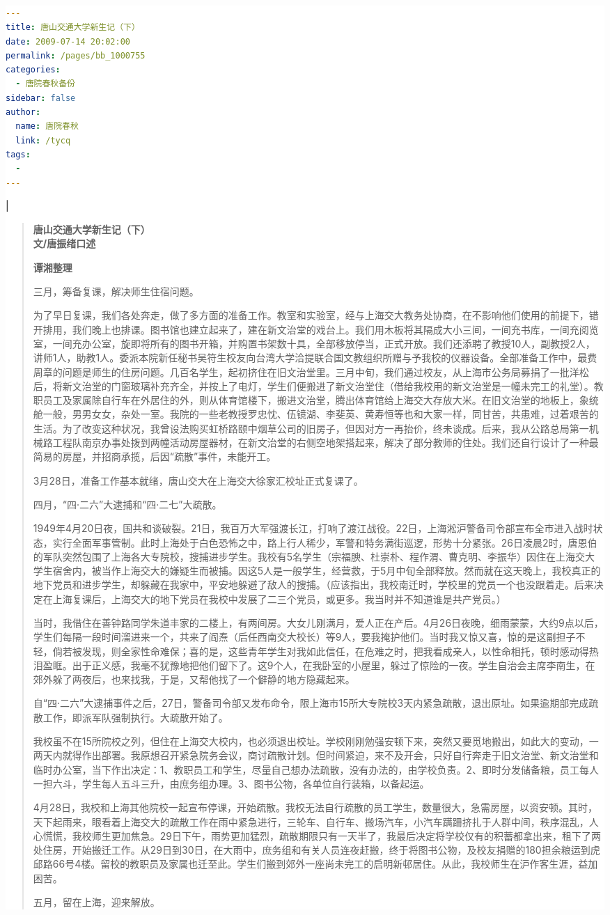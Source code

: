 ```yaml
---
title: 唐山交通大学新生记（下）
date: 2009-07-14 20:02:00
permalink: /pages/bb_1000755
categories: 
  - 唐院春秋备份
sidebar: false
author: 
  name: 唐院春秋
  link: /tycq
tags: 
  - 
---
```


|

> **唐山交通大学新生记（下）  
>  文/唐振绪口述**
>
> **谭湘整理**
>
> 三月，筹备复课，解决师生住宿问题。
>
>
> 为了早日复课，我们各处奔走，做了多方面的准备工作。教室和实验室，经与上海交大教务处协商，在不影响他们使用的前提下，错开排用，我们晚上也排课。图书馆也建立起来了，建在新文治堂的戏台上。我们用木板将其隔成大小三间，一间充书库，一间充阅览室，一间充办公室，旋即将所有的图书开箱，并购置书架数十具，全部移放停当，正式开放。我们还添聘了教授10人，副教授2人，讲师1人，助教1人。委派本院新任秘书吴符生校友向台湾大学洽提联合国文教组织所赠与予我校的仪器设备。全部准备工作中，最费周章的问题是师生的住房问题。几百名学生，起初挤住在旧文治堂里。三月中旬，我们通过校友，从上海市公务局募捐了一批洋松后，将新文治堂的门窗玻璃补充齐全，并按上了电灯，学生们便搬进了新文治堂住（借给我校用的新文治堂是一幢未完工的礼堂）。教职员工及家属除自行车在外居住的外，则从体育馆楼下，搬进文治堂，腾出体育馆给上海交大存放大米。在旧文治堂的地板上，象统舱一般，男男女女，杂处一室。我院的一些老教授罗忠忱、伍镜湖、李斐英、黄寿恒等也和大家一样，同甘苦，共患难，过着艰苦的生活。为了改变这种状况，我曾设法购买虹桥路颐中烟草公司的旧房子，但因对方一再抬价，终未谈成。后来，我从公路总局第一机械路工程队南京办事处拨到两幢活动房屋器材，在新文治堂的右侧空地架搭起来，解决了部分教师的住处。我们还自行设计了一种最简易的房屋，并招商承揽，后因“疏散”事件，未能开工。
>
> 3月28日，准备工作基本就绪，唐山交大在上海交大徐家汇校址正式复课了。
>
> 四月，“四·二六”大逮捕和“四·二七”大疏散。
>
>
> 1949年4月20日夜，国共和谈破裂。21日，我百万大军强渡长江，打响了渡江战役。22日，上海淞沪警备司令部宣布全市进入战时状态，实行全面军事管制。此时上海处于白色恐怖之中，路上行人稀少，军警和特务满街巡逻，形势十分紧张。26日凌晨2时，唐恩伯的军队突然包围了上海各大专院校，搜捕进步学生。我校有5名学生（宗福腴、杜崇朴、程作渭、曹克明、李振华）因住在上海交大学生宿舍内，被当作上海交大的嫌疑生而被捕。因这5人是一般学生，经营救，于5月中旬全部释放。然而就在这天晚上，我校真正的地下党员和进步学生，却躲藏在我家中，平安地躲避了敌人的搜捕。（应该指出，我校南迁时，学校里的党员一个也没跟着走。后来决定在上海复课后，上海交大的地下党员在我校中发展了二三个党员，或更多。我当时并不知道谁是共产党员。）
>
>
> 当时，我借住在善钟路同学朱道丰家的二楼上，有两间房。大女儿刚满月，爱人正在产后。4月26日夜晚，细雨蒙蒙，大约9点以后，学生们每隔一段时间溜进来一个，共来了阎焘（后任西南交大校长）等9人，要我掩护他们。当时我又惊又喜，惊的是这副担子不轻，倘若被发现，则全家性命难保；喜的是，这些青年学生对我如此信任，在危难之时，把我看成亲人，以性命相托，顿时感动得热泪盈眶。出于正义感，我毫不犹豫地把他们留下了。这9个人，在我卧室的小屋里，躲过了惊险的一夜。学生自治会主席李南生，在郊外躲了两夜后，也来找我，于是，又帮他找了一个僻静的地方隐藏起来。
>
>
> 自“四·二六”大逮捕事件之后，27日，警备司令部又发布命令，限上海市15所大专院校3天内紧急疏散，退出原址。如果逾期部完成疏散工作，即派军队强制执行。大疏散开始了。
>
>
> 我校虽不在15所院校之列，但住在上海交大校内，也必须退出校址。学校刚刚勉强安顿下来，突然又要觅地搬出，如此大的变动，一两天内就得作出部署。我原想召开紧急院务会议，商讨疏散计划。但时间紧迫，来不及开会，只好自行奔走于旧文治堂、新文治堂和临时办公室，当下作出决定：1、教职员工和学生，尽量自己想办法疏散，没有办法的，由学校负责。2、即时分发储备粮，员工每人一担六斗，学生每人五斗三升，由庶务组办理。3、图书公物，各单位自行装箱，以备起运。
>
>
> 4月28日，我校和上海其他院校一起宣布停课，开始疏散。我校无法自行疏散的员工学生，数量很大，急需房屋，以资安顿。其时，天下起雨来，眼看着上海交大的疏散工作在雨中紧急进行，三轮车、自行车、搬场汽车，小汽车蹒跚挤扎于人群中间，秩序混乱，人心慌慌，我校师生更加焦急。29日下午，雨势更加猛烈，疏散期限只有一天半了，我最后决定将学校仅有的积蓄都拿出来，租下了两处住房，开始搬迁工作。从29日到30日，在大雨中，庶务组和有关人员连夜赶搬，终于将图书公物，及校友捐赠的180担余粮运到虎邱路66号4楼。留校的教职员及家属也迁至此。学生们搬到郊外一座尚未完工的启明新邨居住。从此，我校师生在沪作客生涯，益加困苦。
>
> 五月，留在上海，迎来解放。